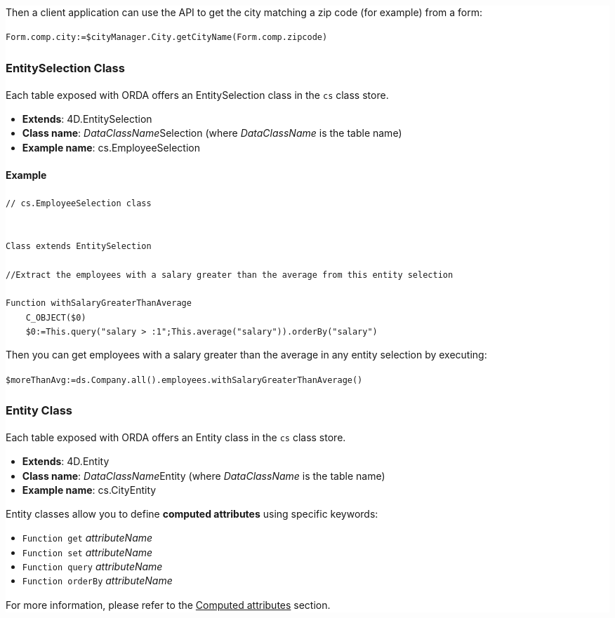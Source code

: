 Then a client application can use the API to get the city matching a zip code (for example) from a form:

```4d
Form.comp.city:=$cityManager.City.getCityName(Form.comp.zipcode)

```


### EntitySelection Class

Each table exposed with ORDA offers an EntitySelection class in the `cs` class store.

- **Extends**: 4D.EntitySelection
- **Class name**: *DataClassName*Selection (where *DataClassName* is the table name)
- **Example name**: cs.EmployeeSelection


#### Example

```4d
// cs.EmployeeSelection class


Class extends EntitySelection

//Extract the employees with a salary greater than the average from this entity selection

Function withSalaryGreaterThanAverage
	C_OBJECT($0)
	$0:=This.query("salary > :1";This.average("salary")).orderBy("salary")

```

Then you can get employees with a salary greater than the average in any entity selection by executing:

```4d
$moreThanAvg:=ds.Company.all().employees.withSalaryGreaterThanAverage()
```

### Entity Class

Each table exposed with ORDA offers an Entity class in the `cs` class store.

- **Extends**: 4D.Entity
- **Class name**: *DataClassName*Entity (where *DataClassName* is the table name)
- **Example name**: cs.CityEntity

Entity classes allow you to define **computed attributes** using specific keywords:

- `Function get` *attributeName*
- `Function set` *attributeName*
- `Function query` *attributeName*
- `Function orderBy` *attributeName*

For more information, please refer to the [Computed attributes](#computed-attributes) section.
